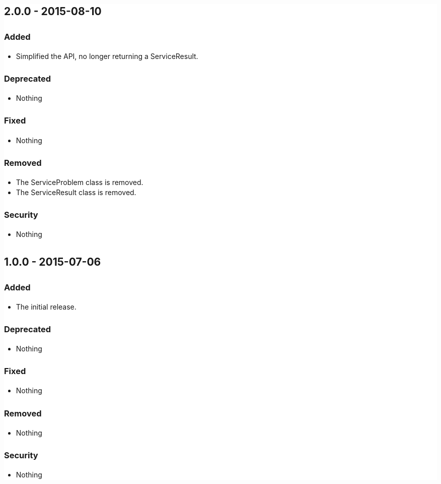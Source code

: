 ## 2.0.0 - 2015-08-10

### Added
- Simplified the API, no longer returning a ServiceResult.

### Deprecated
- Nothing

### Fixed
- Nothing

### Removed
- The ServiceProblem class is removed.
- The ServiceResult class is removed.

### Security
- Nothing

## 1.0.0 - 2015-07-06

### Added
- The initial release.

### Deprecated
- Nothing

### Fixed
- Nothing

### Removed
- Nothing

### Security
- Nothing
